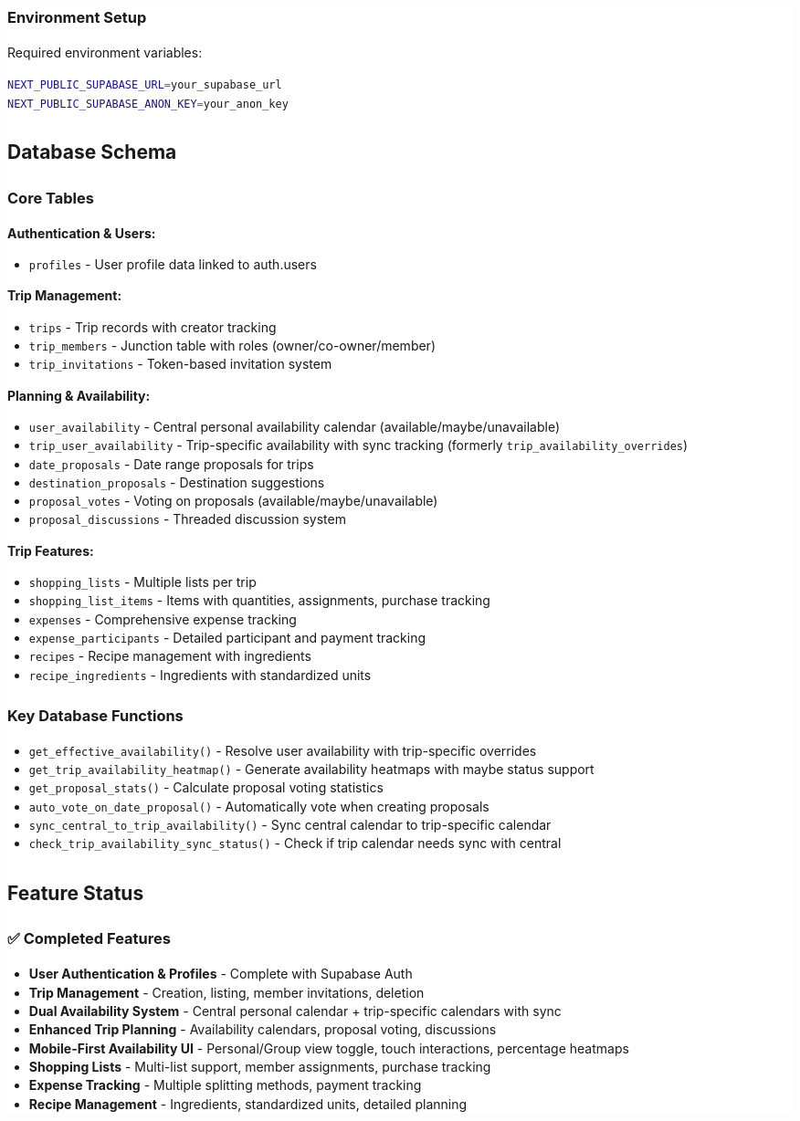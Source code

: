 ### Environment Setup
Required environment variables:
```bash
NEXT_PUBLIC_SUPABASE_URL=your_supabase_url
NEXT_PUBLIC_SUPABASE_ANON_KEY=your_anon_key
```

## Database Schema

### Core Tables

**Authentication & Users:**
- `profiles` - User profile data linked to auth.users

**Trip Management:**
- `trips` - Trip records with creator tracking
- `trip_members` - Junction table with roles (owner/co-owner/member)
- `trip_invitations` - Token-based invitation system

**Planning & Availability:**
- `user_availability` - Central personal availability calendar (available/maybe/unavailable)
- `trip_user_availability` - Trip-specific availability with sync tracking (formerly `trip_availability_overrides`)
- `date_proposals` - Date range proposals for trips
- `destination_proposals` - Destination suggestions
- `proposal_votes` - Voting on proposals (available/maybe/unavailable)
- `proposal_discussions` - Threaded discussion system

**Trip Features:**
- `shopping_lists` - Multiple lists per trip
- `shopping_list_items` - Items with quantities, assignments, purchase tracking
- `expenses` - Comprehensive expense tracking
- `expense_participants` - Detailed participant and payment tracking
- `recipes` - Recipe management with ingredients
- `recipe_ingredients` - Ingredients with standardized units

### Key Database Functions
- `get_effective_availability()` - Resolve user availability with trip-specific overrides
- `get_trip_availability_heatmap()` - Generate availability heatmaps with maybe status support
- `get_proposal_stats()` - Calculate proposal voting statistics
- `auto_vote_on_date_proposal()` - Automatically vote when creating proposals
- `sync_central_to_trip_availability()` - Sync central calendar to trip-specific calendar
- `check_trip_availability_sync_status()` - Check if trip calendar needs sync with central

## Feature Status

### ✅ Completed Features
- **User Authentication & Profiles** - Complete with Supabase Auth
- **Trip Management** - Creation, listing, member invitations, deletion
- **Dual Availability System** - Central personal calendar + trip-specific calendars with sync
- **Enhanced Trip Planning** - Availability calendars, proposal voting, discussions
- **Mobile-First Availability UI** - Personal/Group view toggle, touch interactions, percentage heatmaps
- **Shopping Lists** - Multi-list support, member assignments, purchase tracking
- **Expense Tracking** - Multiple splitting methods, payment tracking
- **Recipe Management** - Ingredients, standardized units, detailed planning
